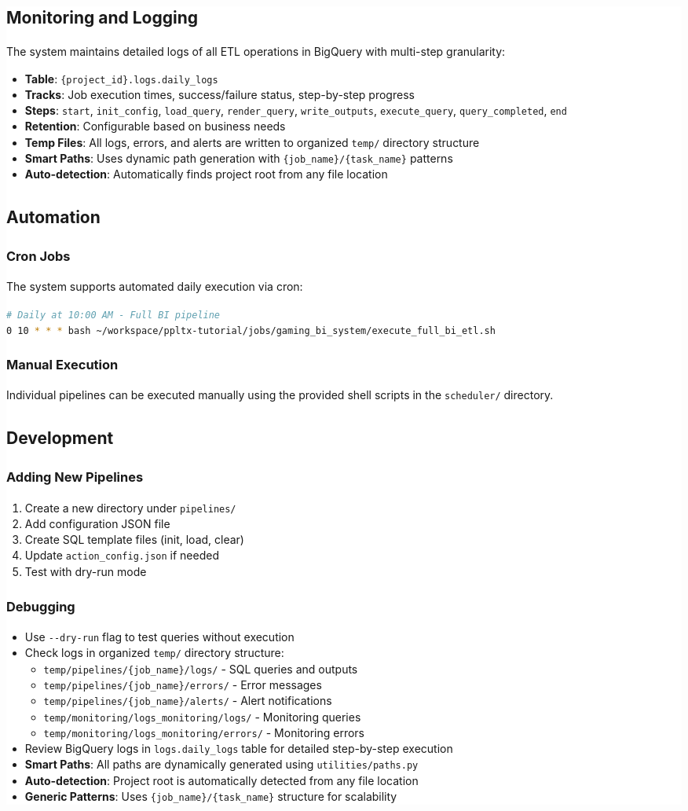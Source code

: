
## Monitoring and Logging

The system maintains detailed logs of all ETL operations in BigQuery with multi-step granularity:

- **Table**: `{project_id}.logs.daily_logs`
- **Tracks**: Job execution times, success/failure status, step-by-step progress
- **Steps**: `start`, `init_config`, `load_query`, `render_query`, `write_outputs`, `execute_query`, `query_completed`, `end`
- **Retention**: Configurable based on business needs
- **Temp Files**: All logs, errors, and alerts are written to organized `temp/` directory structure
- **Smart Paths**: Uses dynamic path generation with `{job_name}/{task_name}` patterns
- **Auto-detection**: Automatically finds project root from any file location

## Automation

### Cron Jobs
The system supports automated daily execution via cron:

```bash
# Daily at 10:00 AM - Full BI pipeline
0 10 * * * bash ~/workspace/ppltx-tutorial/jobs/gaming_bi_system/execute_full_bi_etl.sh
```

### Manual Execution
Individual pipelines can be executed manually using the provided shell scripts in the `scheduler/` directory.

## Development

### Adding New Pipelines

1. Create a new directory under `pipelines/`
2. Add configuration JSON file
3. Create SQL template files (init, load, clear)
4. Update `action_config.json` if needed
5. Test with dry-run mode

### Debugging

- Use `--dry-run` flag to test queries without execution
- Check logs in organized `temp/` directory structure:
  - `temp/pipelines/{job_name}/logs/` - SQL queries and outputs
  - `temp/pipelines/{job_name}/errors/` - Error messages
  - `temp/pipelines/{job_name}/alerts/` - Alert notifications
  - `temp/monitoring/logs_monitoring/logs/` - Monitoring queries
  - `temp/monitoring/logs_monitoring/errors/` - Monitoring errors
- Review BigQuery logs in `logs.daily_logs` table for detailed step-by-step execution
- **Smart Paths**: All paths are dynamically generated using `utilities/paths.py`
- **Auto-detection**: Project root is automatically detected from any file location
- **Generic Patterns**: Uses `{job_name}/{task_name}` structure for scalability

